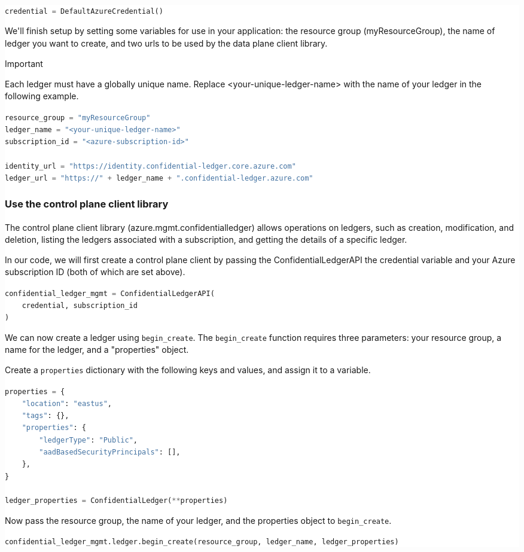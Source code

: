 ```python
credential = DefaultAzureCredential()
```

We'll finish setup by setting some variables for use in your application: the resource group (myResourceGroup), the name of ledger you want to create, and two urls to be used by the data plane client library.

  > [!Important]
  > Each ledger must have a globally unique name. Replace \<your-unique-ledger-name\> with the name of your ledger in the following example.

```python
resource_group = "myResourceGroup"
ledger_name = "<your-unique-ledger-name>"
subscription_id = "<azure-subscription-id>"

identity_url = "https://identity.confidential-ledger.core.azure.com"
ledger_url = "https://" + ledger_name + ".confidential-ledger.azure.com"
```

### Use the control plane client library

The control plane client library (azure.mgmt.confidentialledger) allows operations on ledgers, such as creation, modification, and deletion, listing the ledgers associated with a subscription, and getting the details of a specific ledger.

In our code, we will first create a control plane client by passing the ConfidentialLedgerAPI the credential variable and your Azure subscription ID (both of which are set above).  

```python
confidential_ledger_mgmt = ConfidentialLedgerAPI(
    credential, subscription_id
)
```

We can now create a ledger using `begin_create`. The `begin_create` function requires three parameters: your resource group, a name for the ledger, and a "properties" object.  

Create a `properties` dictionary with the following keys and values, and assign it to a variable.

```python
properties = {
    "location": "eastus",
    "tags": {},
    "properties": {
        "ledgerType": "Public",
        "aadBasedSecurityPrincipals": [],
    },
}

ledger_properties = ConfidentialLedger(**properties)
```

Now pass the resource group, the name of your ledger, and the properties object to `begin_create`.

```python
confidential_ledger_mgmt.ledger.begin_create(resource_group, ledger_name, ledger_properties)
```
